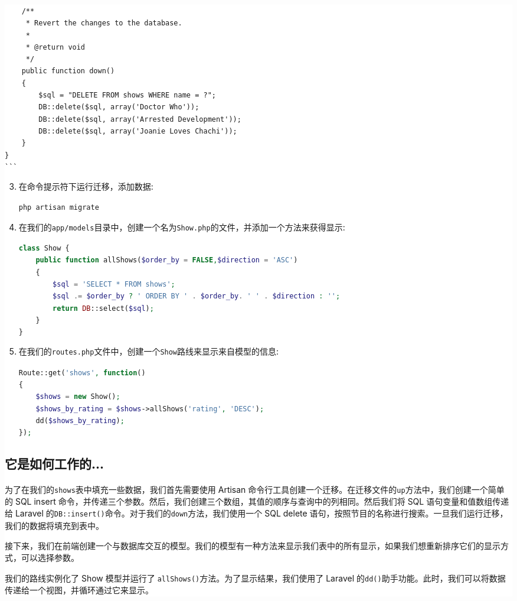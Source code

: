         /**
         * Revert the changes to the database.
         *
         * @return void
         */
        public function down()
        {
            $sql = "DELETE FROM shows WHERE name = ?";
            DB::delete($sql, array('Doctor Who'));
            DB::delete($sql, array('Arrested Development'));
            DB::delete($sql, array('Joanie Loves Chachi'));
        }
    }
    ```

3.  在命令提示符下运行迁移，添加数据:

    ```php
    php artisan migrate

    ```

4.  在我们的`app/models`目录中，创建一个名为`Show.php`的文件，并添加一个方法来获得显示:

    ```php
    class Show {
        public function allShows($order_by = FALSE,$direction = 'ASC')
        {
            $sql = 'SELECT * FROM shows';
            $sql .= $order_by ? ' ORDER BY ' . $order_by. ' ' . $direction : '';
            return DB::select($sql);
        }
    }
    ```

5.  在我们的`routes.php`文件中，创建一个`Show`路线来显示来自模型的信息:

    ```php
    Route::get('shows', function()
    {
        $shows = new Show();
        $shows_by_rating = $shows->allShows('rating', 'DESC');
        dd($shows_by_rating);
    }); 
    ```

## 它是如何工作的...

为了在我们的`shows`表中填充一些数据，我们首先需要使用 Artisan 命令行工具创建一个迁移。在迁移文件的`up`方法中，我们创建一个简单的 SQL insert 命令，并传递三个参数。然后，我们创建三个数组，其值的顺序与查询中的列相同。然后我们将 SQL 语句变量和值数组传递给 Laravel 的`DB::insert()`命令。对于我们的`down`方法，我们使用一个 SQL delete 语句，按照节目的名称进行搜索。一旦我们运行迁移，我们的数据将填充到表中。

接下来，我们在前端创建一个与数据库交互的模型。我们的模型有一种方法来显示我们表中的所有显示，如果我们想重新排序它们的显示方式，可以选择参数。

我们的路线实例化了 Show 模型并运行了 `allShows()`方法。为了显示结果，我们使用了 Laravel 的`dd()`助手功能。此时，我们可以将数据传递给一个视图，并循环通过它来显示。
